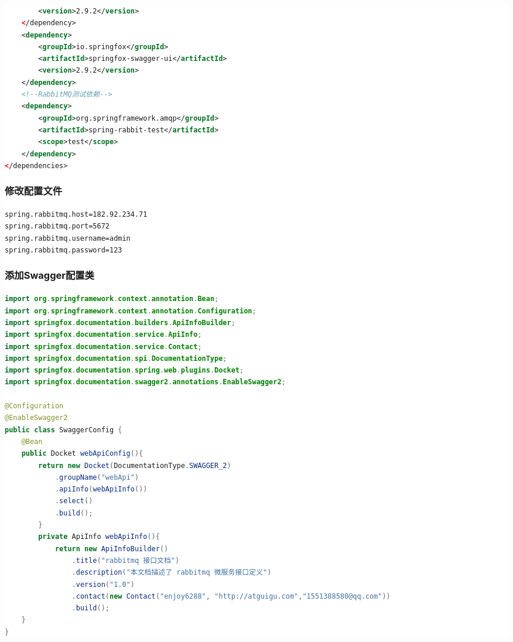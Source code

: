 ```xml
		<version>2.9.2</version>
	</dependency>
	<dependency>
		<groupId>io.springfox</groupId>
		<artifactId>springfox-swagger-ui</artifactId>
		<version>2.9.2</version>
	</dependency>
	<!--RabbitMQ测试依赖-->
	<dependency>
		<groupId>org.springframework.amqp</groupId>
		<artifactId>spring-rabbit-test</artifactId>
		<scope>test</scope>
	</dependency>
</dependencies>
```

### 修改配置文件

```properties
spring.rabbitmq.host=182.92.234.71
spring.rabbitmq.port=5672
spring.rabbitmq.username=admin
spring.rabbitmq.password=123
```

### 添加Swagger配置类

```java
import org.springframework.context.annotation.Bean;
import org.springframework.context.annotation.Configuration;
import springfox.documentation.builders.ApiInfoBuilder;
import springfox.documentation.service.ApiInfo;
import springfox.documentation.service.Contact;
import springfox.documentation.spi.DocumentationType;
import springfox.documentation.spring.web.plugins.Docket;
import springfox.documentation.swagger2.annotations.EnableSwagger2;

@Configuration
@EnableSwagger2
public class SwaggerConfig {
	@Bean
	public Docket webApiConfig(){
		return new Docket(DocumentationType.SWAGGER_2)
			.groupName("webApi")
			.apiInfo(webApiInfo())
			.select()
			.build();
		}
		private ApiInfo webApiInfo(){
			return new ApiInfoBuilder()
				.title("rabbitmq 接口文档")
				.description("本文档描述了 rabbitmq 微服务接口定义")
				.version("1.0")
				.contact(new Contact("enjoy6288", "http://atguigu.com","1551388580@qq.com"))
				.build();
	}
}
```
